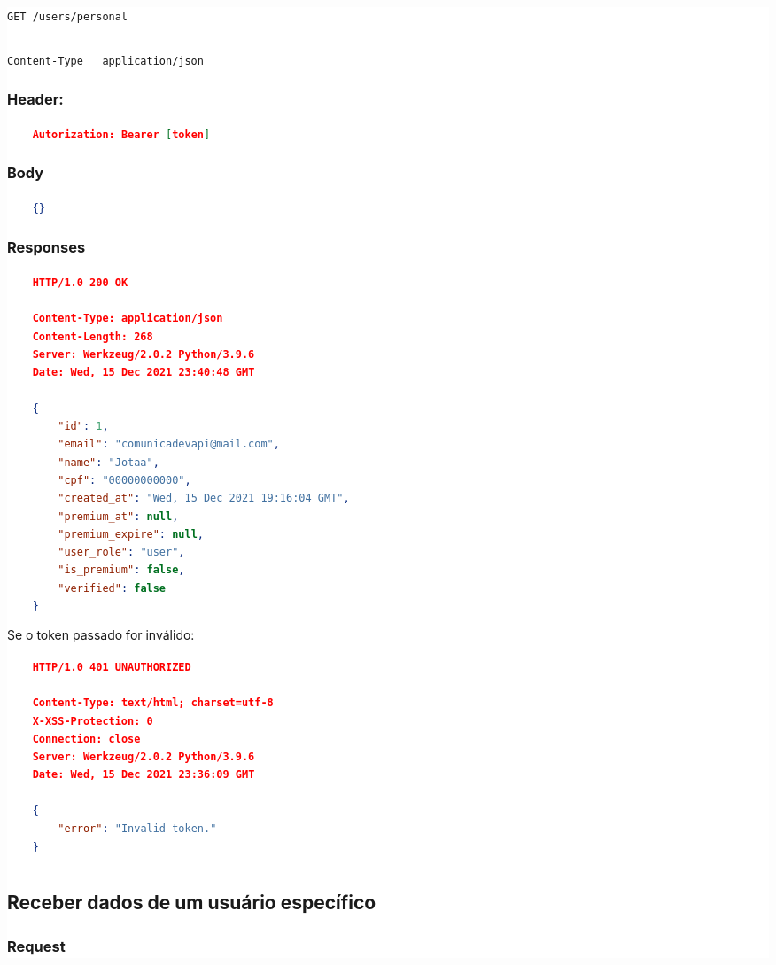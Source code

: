 `GET /users/personal`
##
`Content-Type	application/json`


### Header:
```json
    Autorization: Bearer [token]
```

### Body
```json
    {}
```

### Responses

```json
    HTTP/1.0 200 OK

    Content-Type: application/json
    Content-Length: 268
    Server: Werkzeug/2.0.2 Python/3.9.6
    Date: Wed, 15 Dec 2021 23:40:48 GMT

    {
	    "id": 1,
	    "email": "comunicadevapi@mail.com",
	    "name": "Jotaa",
	    "cpf": "00000000000",
	    "created_at": "Wed, 15 Dec 2021 19:16:04 GMT",
	    "premium_at": null,
	    "premium_expire": null,
	    "user_role": "user",
	    "is_premium": false,
	    "verified": false
    }
```
Se o token passado for inválido:
```json
    HTTP/1.0 401 UNAUTHORIZED
    
    Content-Type: text/html; charset=utf-8
    X-XSS-Protection: 0
    Connection: close
    Server: Werkzeug/2.0.2 Python/3.9.6
    Date: Wed, 15 Dec 2021 23:36:09 GMT

    {
	    "error": "Invalid token."
    }
```
#
## Receber dados de um usuário específico
### Request
